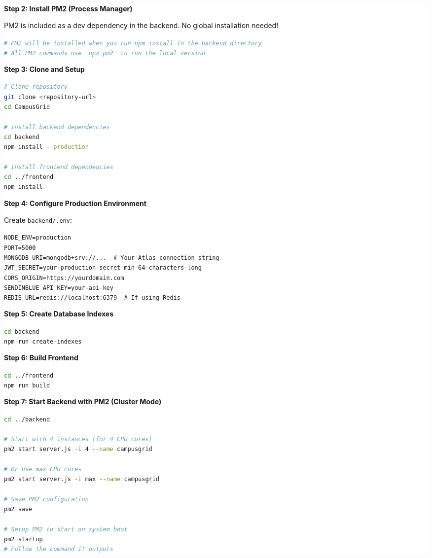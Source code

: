 **Step 2: Install PM2 (Process Manager)**

PM2 is included as a dev dependency in the backend. No global installation needed!

```bash
# PM2 will be installed when you run npm install in the backend directory
# All PM2 commands use 'npx pm2' to run the local version
```

**Step 3: Clone and Setup**
```bash
# Clone repository
git clone <repository-url>
cd CampusGrid

# Install backend dependencies
cd backend
npm install --production

# Install frontend dependencies
cd ../frontend
npm install
```

**Step 4: Configure Production Environment**

Create `backend/.env`:
```env
NODE_ENV=production
PORT=5000
MONGODB_URI=mongodb+srv://...  # Your Atlas connection string
JWT_SECRET=your-production-secret-min-64-characters-long
CORS_ORIGIN=https://yourdomain.com
SENDINBLUE_API_KEY=your-api-key
REDIS_URL=redis://localhost:6379  # If using Redis
```

**Step 5: Create Database Indexes**
```bash
cd backend
npm run create-indexes
```

**Step 6: Build Frontend**
```bash
cd ../frontend
npm run build
```

**Step 7: Start Backend with PM2 (Cluster Mode)**
```bash
cd ../backend

# Start with 4 instances (for 4 CPU cores)
pm2 start server.js -i 4 --name campusgrid

# Or use max CPU cores
pm2 start server.js -i max --name campusgrid

# Save PM2 configuration
pm2 save

# Setup PM2 to start on system boot
pm2 startup
# Follow the command it outputs
```
